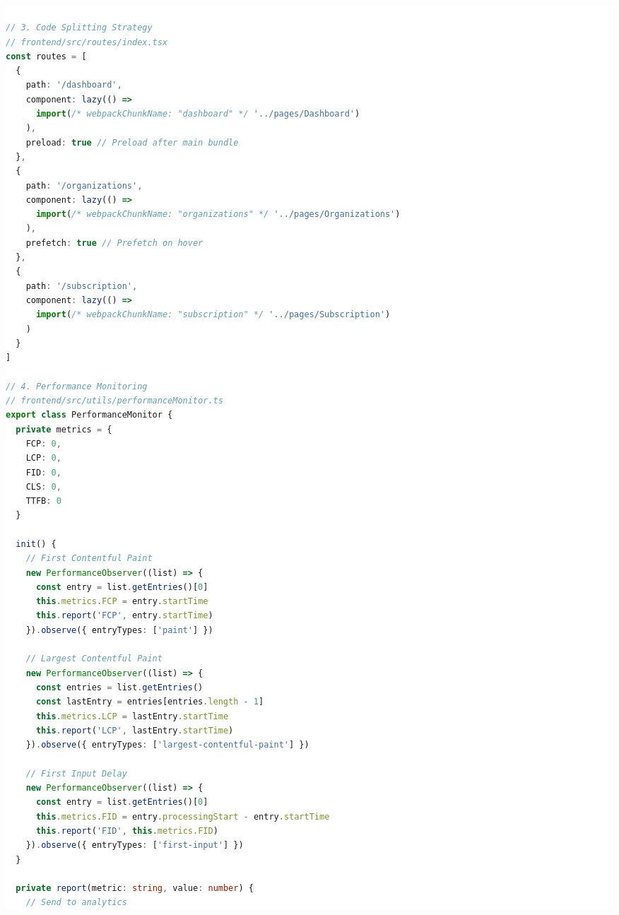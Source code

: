 ```typescript

// 3. Code Splitting Strategy
// frontend/src/routes/index.tsx
const routes = [
  {
    path: '/dashboard',
    component: lazy(() =>
      import(/* webpackChunkName: "dashboard" */ '../pages/Dashboard')
    ),
    preload: true // Preload after main bundle
  },
  {
    path: '/organizations',
    component: lazy(() =>
      import(/* webpackChunkName: "organizations" */ '../pages/Organizations')
    ),
    prefetch: true // Prefetch on hover
  },
  {
    path: '/subscription',
    component: lazy(() =>
      import(/* webpackChunkName: "subscription" */ '../pages/Subscription')
    )
  }
]

// 4. Performance Monitoring
// frontend/src/utils/performanceMonitor.ts
export class PerformanceMonitor {
  private metrics = {
    FCP: 0,
    LCP: 0,
    FID: 0,
    CLS: 0,
    TTFB: 0
  }

  init() {
    // First Contentful Paint
    new PerformanceObserver((list) => {
      const entry = list.getEntries()[0]
      this.metrics.FCP = entry.startTime
      this.report('FCP', entry.startTime)
    }).observe({ entryTypes: ['paint'] })

    // Largest Contentful Paint
    new PerformanceObserver((list) => {
      const entries = list.getEntries()
      const lastEntry = entries[entries.length - 1]
      this.metrics.LCP = lastEntry.startTime
      this.report('LCP', lastEntry.startTime)
    }).observe({ entryTypes: ['largest-contentful-paint'] })

    // First Input Delay
    new PerformanceObserver((list) => {
      const entry = list.getEntries()[0]
      this.metrics.FID = entry.processingStart - entry.startTime
      this.report('FID', this.metrics.FID)
    }).observe({ entryTypes: ['first-input'] })
  }

  private report(metric: string, value: number) {
    // Send to analytics
```